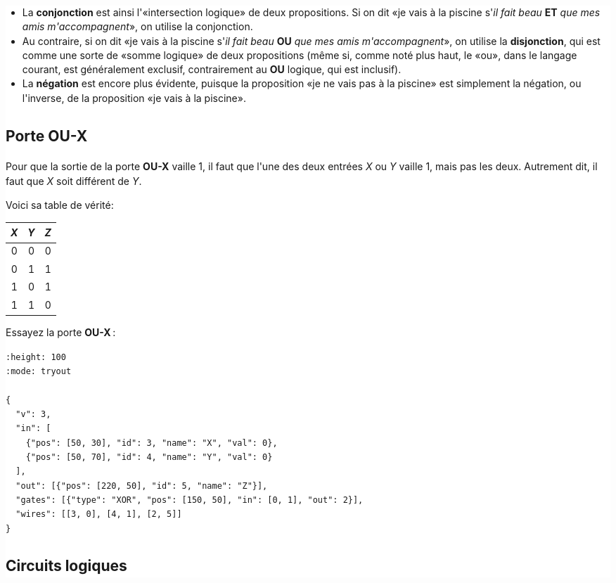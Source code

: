  * La **conjonction** est ainsi l'«intersection logique» de deux propositions. Si on dit «je vais à la piscine s'*il fait beau* **ET** *que mes amis m'accompagnent*», on utilise la conjonction.
 * Au contraire, si on dit «je vais à la piscine s'*il fait beau* **OU** *que mes amis m'accompagnent*», on utilise la **disjonction**, qui est comme une sorte de «somme logique» de deux propositions (même si, comme noté plus haut, le «ou», dans le langage courant, est généralement exclusif, contrairement au **OU** logique, qui est inclusif).
 * La **négation** est encore plus évidente, puisque la proposition «je ne vais pas à la piscine» est simplement la négation, ou l'inverse, de la proposition «je vais à la piscine». 





## Porte OU-X

Pour que la sortie de la porte **OU-X** vaille 1, il faut que l'une des deux entrées $X$ ou $Y$ vaille 1, mais pas les deux. Autrement dit, il faut que
$X$ soit différent de $Y$. 

Voici sa table de vérité:

| $X$ | $Y$ | $Z$ |
| :-: | :-: | :-: |
| 0   | 0   | 0   |
| 0   | 1   | 1   |
| 1   | 0   | 1   |
| 1   | 1   | 0   |



Essayez la porte **OU-X** :

```{logic}
:height: 100
:mode: tryout

{
  "v": 3,
  "in": [
    {"pos": [50, 30], "id": 3, "name": "X", "val": 0},
    {"pos": [50, 70], "id": 4, "name": "Y", "val": 0}
  ],
  "out": [{"pos": [220, 50], "id": 5, "name": "Z"}],
  "gates": [{"type": "XOR", "pos": [150, 50], "in": [0, 1], "out": 2}],
  "wires": [[3, 0], [4, 1], [2, 5]]
}
```




## Circuits logiques
